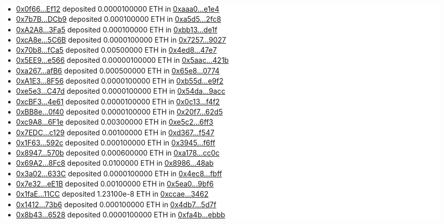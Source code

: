 - [0x0f66...Ef12](https://etherscan.io/address/0x0f669500C378e94554cfB706852bF1D9870BEf12) deposited 0.0000100000 ETH in [0xaaa0...e1e4](https://etherscan.io/tx/0x0f669500C378e94554cfB706852bF1D9870BEf12)
- [0x7b7B...DCb9](https://etherscan.io/address/0x7b7B4c14cb900587d85300E3bB1CF4943928DCb9) deposited 0.000100000 ETH in [0xa5d5...2fc8](https://etherscan.io/tx/0x7b7B4c14cb900587d85300E3bB1CF4943928DCb9)
- [0xA2A8...3Fa5](https://etherscan.io/address/0xA2A8FF2AC4f5045aF0cdAB6F8A37Bc0072b13Fa5) deposited 0.000100000 ETH in [0xbb13...de1f](https://etherscan.io/tx/0xA2A8FF2AC4f5045aF0cdAB6F8A37Bc0072b13Fa5)
- [0xcA8e...5C6B](https://etherscan.io/address/0xcA8e8cBC58e3dFC20C770c05fcc882bEE0825C6B) deposited 0.0000100000 ETH in [0x7257...9027](https://etherscan.io/tx/0xcA8e8cBC58e3dFC20C770c05fcc882bEE0825C6B)
- [0x70b8...fCa5](https://etherscan.io/address/0x70b88351Cd1fF4C637556462734c61785AF4fCa5) deposited 0.00500000 ETH in [0x4ed8...47e7](https://etherscan.io/tx/0x70b88351Cd1fF4C637556462734c61785AF4fCa5)
- [0x5EE9...e566](https://etherscan.io/address/0x5EE94C5a1851765dd5c3bf97223fF4D2140ee566) deposited 0.00000100000 ETH in [0x5aac...421b](https://etherscan.io/tx/0x5EE94C5a1851765dd5c3bf97223fF4D2140ee566)
- [0xa267...afB6](https://etherscan.io/address/0xa267904fB862124Ee8cd849a02a763b2B5B6afB6) deposited 0.000500000 ETH in [0x65e8...0774](https://etherscan.io/tx/0xa267904fB862124Ee8cd849a02a763b2B5B6afB6)
- [0xA1E3...8F56](https://etherscan.io/address/0xA1E335831d2075C4bCCddAd4A5b8A76261268F56) deposited 0.0000100000 ETH in [0xb55d...e9f2](https://etherscan.io/tx/0xA1E335831d2075C4bCCddAd4A5b8A76261268F56)
- [0xe5e3...C47d](https://etherscan.io/address/0xe5e3540FA0976681255E4ddB38c0cB2f9BBFC47d) deposited 0.0000100000 ETH in [0x54da...9acc](https://etherscan.io/tx/0xe5e3540FA0976681255E4ddB38c0cB2f9BBFC47d)
- [0xcBF3...4e61](https://etherscan.io/address/0xcBF368bB3FA83d9b0624D3f83998b0d953cB4e61) deposited 0.0000100000 ETH in [0x0c13...f4f2](https://etherscan.io/tx/0xcBF368bB3FA83d9b0624D3f83998b0d953cB4e61)
- [0xBB8e...0f40](https://etherscan.io/address/0xBB8e4d73A32c915009A0CDEc07716806E59f0f40) deposited 0.0000100000 ETH in [0x20f7...62d5](https://etherscan.io/tx/0xBB8e4d73A32c915009A0CDEc07716806E59f0f40)
- [0xc9A8...6F1e](https://etherscan.io/address/0xc9A849DCAeeF86e07D5bF723A6aeA1c4bc1a6F1e) deposited 0.00300000 ETH in [0xe5c2...6ff3](https://etherscan.io/tx/0xc9A849DCAeeF86e07D5bF723A6aeA1c4bc1a6F1e)
- [0x7EDC...c129](https://etherscan.io/address/0x7EDCF5Cb7f1c1e7cE88A788e5b065C6F4Bdfc129) deposited 0.00100000 ETH in [0xd367...f547](https://etherscan.io/tx/0x7EDCF5Cb7f1c1e7cE88A788e5b065C6F4Bdfc129)
- [0x1F63...592c](https://etherscan.io/address/0x1F634f6074cF023b33219FffE3096F7e6980592c) deposited 0.000100000 ETH in [0x3945...f6ff](https://etherscan.io/tx/0x1F634f6074cF023b33219FffE3096F7e6980592c)
- [0x8947...570b](https://etherscan.io/address/0x8947136Dd76Ae0Ab648878FCE79AfD51390f570b) deposited 0.000600000 ETH in [0xa178...cc0c](https://etherscan.io/tx/0x8947136Dd76Ae0Ab648878FCE79AfD51390f570b)
- [0x69A2...8Fc8](https://etherscan.io/address/0x69A21C190aeBAb0bF16ed3A0091AE07811eA8Fc8) deposited 0.0100000 ETH in [0x8986...48ab](https://etherscan.io/tx/0x69A21C190aeBAb0bF16ed3A0091AE07811eA8Fc8)
- [0x3a02...633C](https://etherscan.io/address/0x3a02561FE544827180326FE433C402ed3dC5633C) deposited 0.0000100000 ETH in [0x4ec8...fbff](https://etherscan.io/tx/0x3a02561FE544827180326FE433C402ed3dC5633C)
- [0x7e32...eE1B](https://etherscan.io/address/0x7e320601D5a0e898d7b3271419C7313619A5eE1B) deposited 0.00100000 ETH in [0x5ea0...9bf6](https://etherscan.io/tx/0x7e320601D5a0e898d7b3271419C7313619A5eE1B)
- [0x1faE...11CC](https://etherscan.io/address/0x1faE4e0E8123b15863e95C88e674a1D3EaeA11CC) deposited 1.23100e-8 ETH in [0xccae...3462](https://etherscan.io/tx/0x1faE4e0E8123b15863e95C88e674a1D3EaeA11CC)
- [0x1412...73b6](https://etherscan.io/address/0x1412729138834ffa100473cc7a749C7d17fb73b6) deposited 0.000100000 ETH in [0x4db7...5d7f](https://etherscan.io/tx/0x1412729138834ffa100473cc7a749C7d17fb73b6)
- [0x8b43...6528](https://etherscan.io/address/0x8b437D4bD3C5d73c5A8fA26ade78FA5770FD6528) deposited 0.0000100000 ETH in [0xfa4b...ebbb](https://etherscan.io/tx/0x8b437D4bD3C5d73c5A8fA26ade78FA5770FD6528)